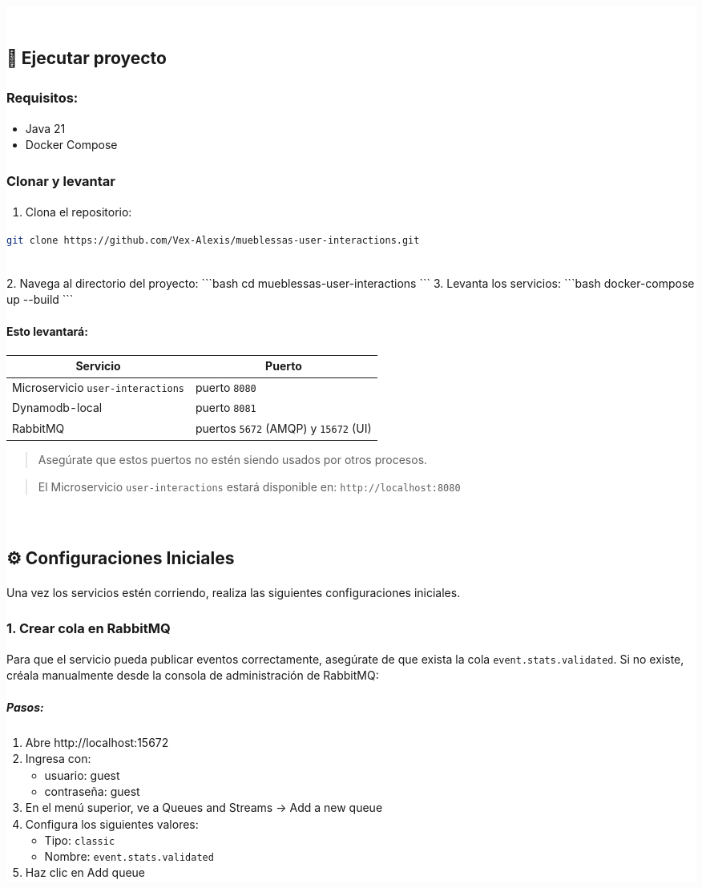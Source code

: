 <br> 


## 📢 Ejecutar proyecto

### Requisitos: 
- Java 21
- Docker Compose

### Clonar y levantar

1. Clona el repositorio:
```bash
git clone https://github.com/Vex-Alexis/mueblessas-user-interactions.git
```
<br> 
2. Navega al directorio del proyecto:
```bash
cd mueblessas-user-interactions
```
3. Levanta los servicios:
```bash
docker-compose up --build
```

#### Esto levantará:
| Servicio                               | Puerto
|----------------------------------------|------
| Microservicio   `user-interactions`    | puerto `8080`
| Dynamodb-local                         | puerto `8081`
| RabbitMQ                               | puertos `5672` (AMQP) y `15672` (UI)

> Asegúrate que estos puertos no estén siendo usados por otros procesos.

> El Microservicio `user-interactions` estará disponible en: `http://localhost:8080`

<br> 

## ⚙️ Configuraciones Iniciales
Una vez los servicios estén corriendo, realiza las siguientes configuraciones iniciales.

### 1. Crear cola en RabbitMQ
Para que el servicio pueda publicar eventos correctamente, asegúrate de que exista la cola `event.stats.validated`. Si no existe, créala manualmente desde la consola de administración de RabbitMQ:

##### Pasos:
1. Abre http://localhost:15672
2. Ingresa con:
    - usuario: guest
    - contraseña: guest
3. En el menú superior, ve a Queues and Streams → Add a new queue
4. Configura los siguientes valores:
    - Tipo: `classic`
    - Nombre: `event.stats.validated`
5. Haz clic en Add queue
